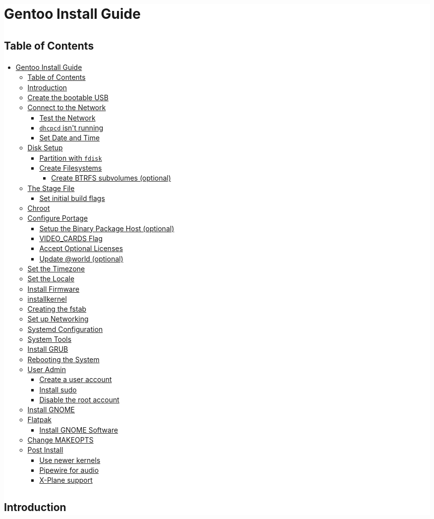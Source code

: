 # Gentoo Install Guide

## Table of Contents
- [Gentoo Install Guide](#gentoo-install-guide)
  - [Table of Contents](#table-of-contents)
  - [Introduction](#introduction)
  - [Create the bootable USB](#create-the-bootable-usb)
  - [Connect to the Network](#connect-to-the-network)
    - [Test the Network](#test-the-network)
    - [`dhcpcd` isn't running](#dhcpcd-isnt-running)
    - [Set Date and Time](#set-date-and-time)
  - [Disk Setup](#disk-setup)
    - [Partition with `fdisk`](#partition-with-fdisk)
    - [Create Filesystems](#create-filesystems)
      - [Create BTRFS subvolumes (optional)](#create-btrfs-subvolumes-optional)
  - [The Stage File](#the-stage-file)
    - [Set initial build flags](#set-initial-build-flags)
  - [Chroot](#chroot)
  - [Configure Portage](#configure-portage)
    - [Setup the Binary Package Host (optional)](#setup-the-binary-package-host-optional)
    - [VIDEO\_CARDS Flag](#video_cards-flag)
    - [Accept Optional Licenses](#accept-optional-licenses)
    - [Update @world (optional)](#update-world-optional)
  - [Set the Timezone](#set-the-timezone)
  - [Set the Locale](#set-the-locale)
  - [Install Firmware](#install-firmware)
  - [installkernel](#installkernel)
  - [Creating the fstab](#creating-the-fstab)
  - [Set up Networking](#set-up-networking)
  - [Systemd Configuration](#systemd-configuration)
  - [System Tools](#system-tools)
  - [Install GRUB](#install-grub)
  - [Rebooting the System](#rebooting-the-system)
  - [User Admin](#user-admin)
    - [Create a user account](#create-a-user-account)
    - [Install sudo](#install-sudo)
    - [Disable the root account](#disable-the-root-account)
  - [Install GNOME](#install-gnome)
  - [Flatpak](#flatpak)
    - [Install GNOME Software](#install-gnome-software)
  - [Change MAKEOPTS](#change-makeopts)
  - [Post Install](#post-install)
      - [Use newer kernels](#use-newer-kernels)
      - [Pipewire for audio](#pipewire-for-audio)
      - [X-Plane support](#x-plane-support)


## Introduction
